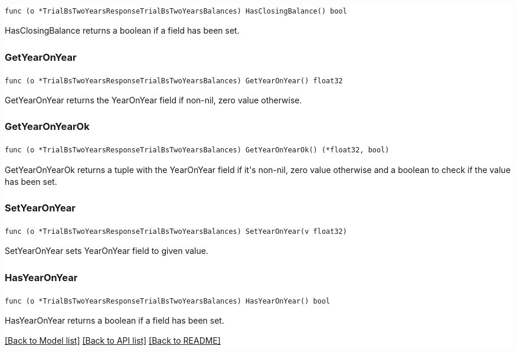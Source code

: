 `func (o *TrialBsTwoYearsResponseTrialBsTwoYearsBalances) HasClosingBalance() bool`

HasClosingBalance returns a boolean if a field has been set.

### GetYearOnYear

`func (o *TrialBsTwoYearsResponseTrialBsTwoYearsBalances) GetYearOnYear() float32`

GetYearOnYear returns the YearOnYear field if non-nil, zero value otherwise.

### GetYearOnYearOk

`func (o *TrialBsTwoYearsResponseTrialBsTwoYearsBalances) GetYearOnYearOk() (*float32, bool)`

GetYearOnYearOk returns a tuple with the YearOnYear field if it's non-nil, zero value otherwise
and a boolean to check if the value has been set.

### SetYearOnYear

`func (o *TrialBsTwoYearsResponseTrialBsTwoYearsBalances) SetYearOnYear(v float32)`

SetYearOnYear sets YearOnYear field to given value.

### HasYearOnYear

`func (o *TrialBsTwoYearsResponseTrialBsTwoYearsBalances) HasYearOnYear() bool`

HasYearOnYear returns a boolean if a field has been set.


[[Back to Model list]](../README.md#documentation-for-models) [[Back to API list]](../README.md#documentation-for-api-endpoints) [[Back to README]](../README.md)


